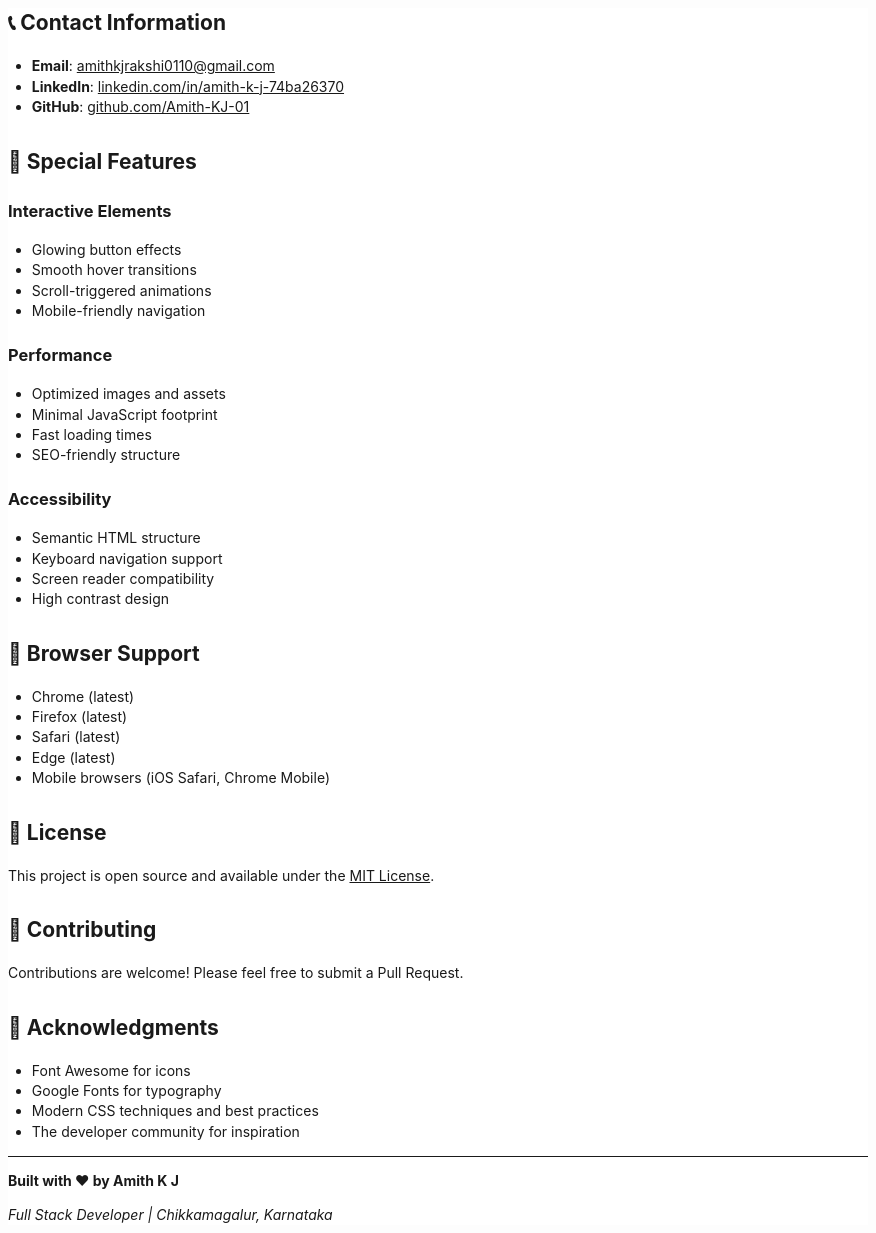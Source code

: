 ## 📞 Contact Information

- **Email**: amithkjrakshi0110@gmail.com
- **LinkedIn**: [linkedin.com/in/amith-k-j-74ba26370](https://linkedin.com/in/amith-k-j-74ba26370)
- **GitHub**: [github.com/Amith-KJ-01](https://github.com/Amith-KJ-01)

## 🌟 Special Features

### Interactive Elements
- Glowing button effects
- Smooth hover transitions
- Scroll-triggered animations
- Mobile-friendly navigation

### Performance
- Optimized images and assets
- Minimal JavaScript footprint
- Fast loading times
- SEO-friendly structure

### Accessibility
- Semantic HTML structure
- Keyboard navigation support
- Screen reader compatibility
- High contrast design

## 🔧 Browser Support

- Chrome (latest)
- Firefox (latest)
- Safari (latest)
- Edge (latest)
- Mobile browsers (iOS Safari, Chrome Mobile)

## 📄 License

This project is open source and available under the [MIT License](LICENSE).

## 🤝 Contributing

Contributions are welcome! Please feel free to submit a Pull Request.

## 🙏 Acknowledgments

- Font Awesome for icons
- Google Fonts for typography
- Modern CSS techniques and best practices
- The developer community for inspiration

---

**Built with ❤️ by Amith K J**

*Full Stack Developer | Chikkamagalur, Karnataka* 
